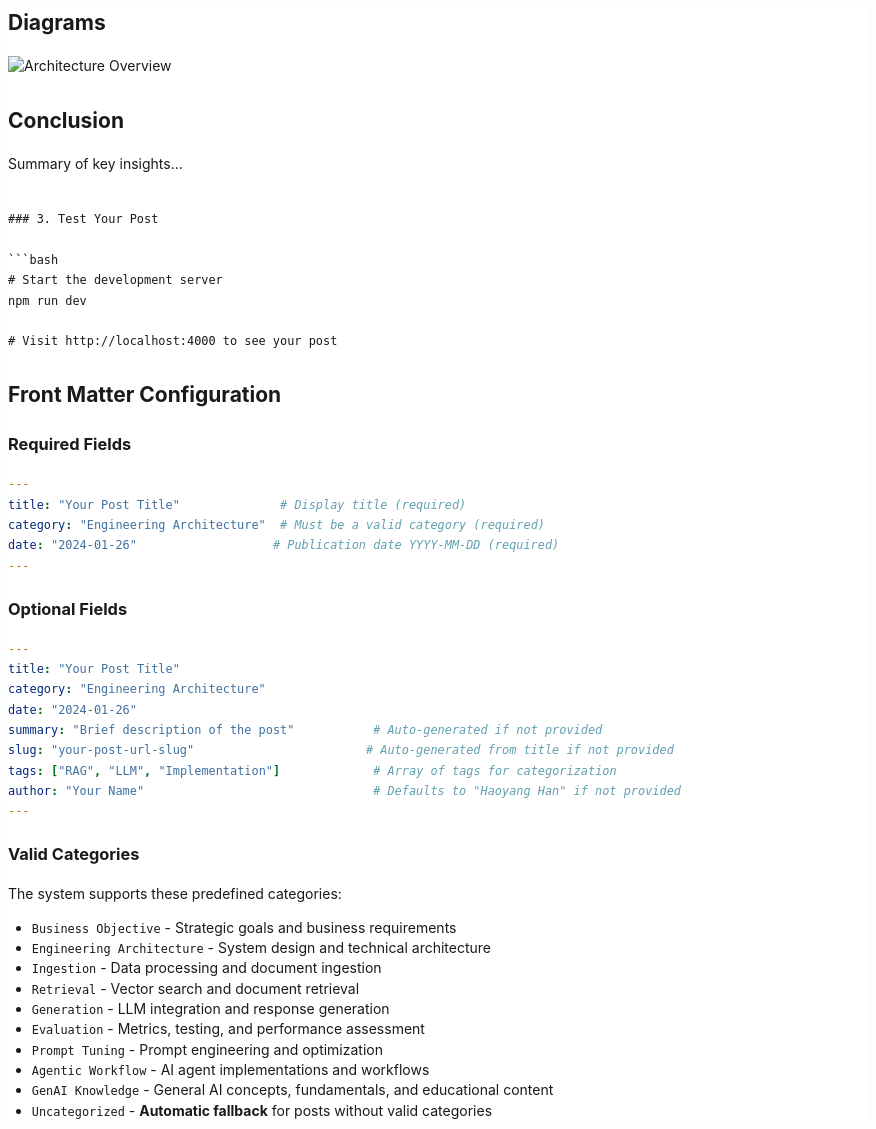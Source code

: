 ## Diagrams

![Architecture Overview](./assets/rag-architecture.jpg)

## Conclusion

Summary of key insights...
```

### 3. Test Your Post

```bash
# Start the development server
npm run dev

# Visit http://localhost:4000 to see your post
```

## Front Matter Configuration

### Required Fields

```yaml
---
title: "Your Post Title"              # Display title (required)
category: "Engineering Architecture"  # Must be a valid category (required)
date: "2024-01-26"                   # Publication date YYYY-MM-DD (required)
---
```

### Optional Fields

```yaml
---
title: "Your Post Title"
category: "Engineering Architecture"
date: "2024-01-26"
summary: "Brief description of the post"           # Auto-generated if not provided
slug: "your-post-url-slug"                        # Auto-generated from title if not provided
tags: ["RAG", "LLM", "Implementation"]             # Array of tags for categorization
author: "Your Name"                                # Defaults to "Haoyang Han" if not provided
---
```

### Valid Categories

The system supports these predefined categories:

- `Business Objective` - Strategic goals and business requirements
- `Engineering Architecture` - System design and technical architecture
- `Ingestion` - Data processing and document ingestion
- `Retrieval` - Vector search and document retrieval
- `Generation` - LLM integration and response generation
- `Evaluation` - Metrics, testing, and performance assessment
- `Prompt Tuning` - Prompt engineering and optimization
- `Agentic Workflow` - AI agent implementations and workflows
- `GenAI Knowledge` - General AI concepts, fundamentals, and educational content
- `Uncategorized` - **Automatic fallback** for posts without valid categories
